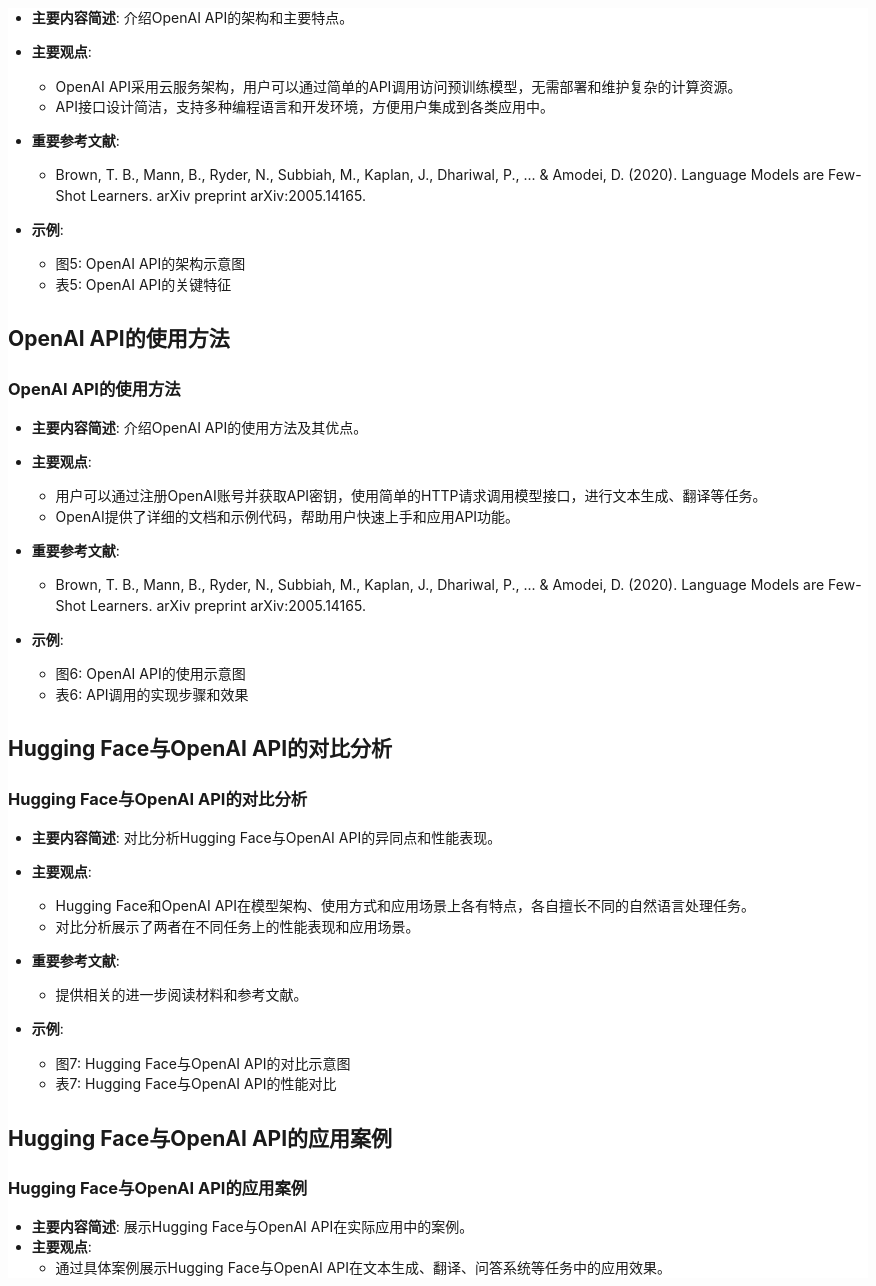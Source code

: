 - **主要内容简述**: 介绍OpenAI API的架构和主要特点。
- **主要观点**:
  - OpenAI API采用云服务架构，用户可以通过简单的API调用访问预训练模型，无需部署和维护复杂的计算资源。
  - API接口设计简洁，支持多种编程语言和开发环境，方便用户集成到各类应用中。
- **重要参考文献**:
  - Brown, T. B., Mann, B., Ryder, N., Subbiah, M., Kaplan, J., Dhariwal, P., ... & Amodei, D. (2020). Language Models are Few-Shot Learners. arXiv preprint arXiv:2005.14165.

- **示例**:
  - 图5: OpenAI API的架构示意图
  - 表5: OpenAI API的关键特征

## OpenAI API的使用方法

### OpenAI API的使用方法

- **主要内容简述**: 介绍OpenAI API的使用方法及其优点。
- **主要观点**:
  - 用户可以通过注册OpenAI账号并获取API密钥，使用简单的HTTP请求调用模型接口，进行文本生成、翻译等任务。
  - OpenAI提供了详细的文档和示例代码，帮助用户快速上手和应用API功能。
- **重要参考文献**:

  - Brown, T. B., Mann, B., Ryder, N., Subbiah, M., Kaplan, J., Dhariwal, P., ... & Amodei, D. (2020). Language Models are Few-Shot Learners. arXiv preprint arXiv:2005.14165.
- **示例**:
  - 图6: OpenAI API的使用示意图
  - 表6: API调用的实现步骤和效果

## Hugging Face与OpenAI API的对比分析

### Hugging Face与OpenAI API的对比分析

- **主要内容简述**: 对比分析Hugging Face与OpenAI API的异同点和性能表现。
- **主要观点**:
  - Hugging Face和OpenAI API在模型架构、使用方式和应用场景上各有特点，各自擅长不同的自然语言处理任务。
  - 对比分析展示了两者在不同任务上的性能表现和应用场景。

- **重要参考文献**:
  - 提供相关的进一步阅读材料和参考文献。
- **示例**:

  - 图7: Hugging Face与OpenAI API的对比示意图
  - 表7: Hugging Face与OpenAI API的性能对比

## Hugging Face与OpenAI API的应用案例

### Hugging Face与OpenAI API的应用案例

- **主要内容简述**: 展示Hugging Face与OpenAI API在实际应用中的案例。
- **主要观点**:
  - 通过具体案例展示Hugging Face与OpenAI API在文本生成、翻译、问答系统等任务中的应用效果。
